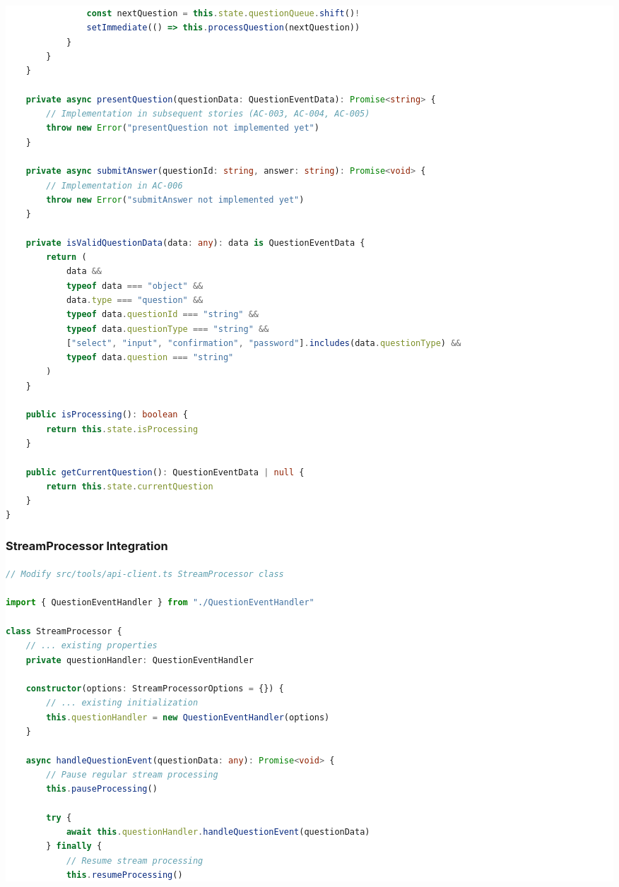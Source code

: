 ```typescript
				const nextQuestion = this.state.questionQueue.shift()!
				setImmediate(() => this.processQuestion(nextQuestion))
			}
		}
	}

	private async presentQuestion(questionData: QuestionEventData): Promise<string> {
		// Implementation in subsequent stories (AC-003, AC-004, AC-005)
		throw new Error("presentQuestion not implemented yet")
	}

	private async submitAnswer(questionId: string, answer: string): Promise<void> {
		// Implementation in AC-006
		throw new Error("submitAnswer not implemented yet")
	}

	private isValidQuestionData(data: any): data is QuestionEventData {
		return (
			data &&
			typeof data === "object" &&
			data.type === "question" &&
			typeof data.questionId === "string" &&
			typeof data.questionType === "string" &&
			["select", "input", "confirmation", "password"].includes(data.questionType) &&
			typeof data.question === "string"
		)
	}

	public isProcessing(): boolean {
		return this.state.isProcessing
	}

	public getCurrentQuestion(): QuestionEventData | null {
		return this.state.currentQuestion
	}
}
```

### StreamProcessor Integration

```typescript
// Modify src/tools/api-client.ts StreamProcessor class

import { QuestionEventHandler } from "./QuestionEventHandler"

class StreamProcessor {
	// ... existing properties
	private questionHandler: QuestionEventHandler

	constructor(options: StreamProcessorOptions = {}) {
		// ... existing initialization
		this.questionHandler = new QuestionEventHandler(options)
	}

	async handleQuestionEvent(questionData: any): Promise<void> {
		// Pause regular stream processing
		this.pauseProcessing()

		try {
			await this.questionHandler.handleQuestionEvent(questionData)
		} finally {
			// Resume stream processing
			this.resumeProcessing()
```